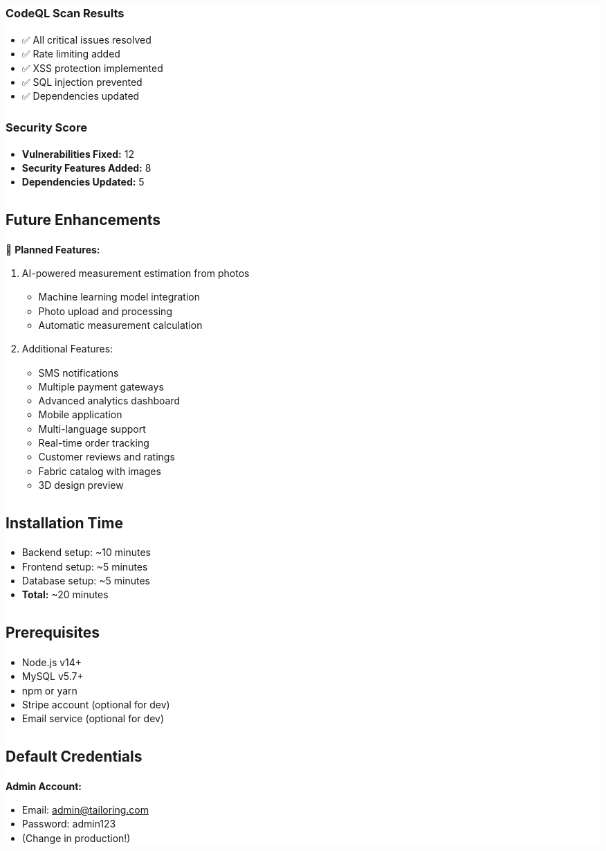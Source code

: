 ### CodeQL Scan Results
- ✅ All critical issues resolved
- ✅ Rate limiting added
- ✅ XSS protection implemented
- ✅ SQL injection prevented
- ✅ Dependencies updated

### Security Score
- **Vulnerabilities Fixed:** 12
- **Security Features Added:** 8
- **Dependencies Updated:** 5

## Future Enhancements

🔮 **Planned Features:**
1. AI-powered measurement estimation from photos
   - Machine learning model integration
   - Photo upload and processing
   - Automatic measurement calculation

2. Additional Features:
   - SMS notifications
   - Multiple payment gateways
   - Advanced analytics dashboard
   - Mobile application
   - Multi-language support
   - Real-time order tracking
   - Customer reviews and ratings
   - Fabric catalog with images
   - 3D design preview

## Installation Time

- Backend setup: ~10 minutes
- Frontend setup: ~5 minutes
- Database setup: ~5 minutes
- **Total:** ~20 minutes

## Prerequisites

- Node.js v14+
- MySQL v5.7+
- npm or yarn
- Stripe account (optional for dev)
- Email service (optional for dev)

## Default Credentials

**Admin Account:**
- Email: admin@tailoring.com
- Password: admin123
- (Change in production!)
